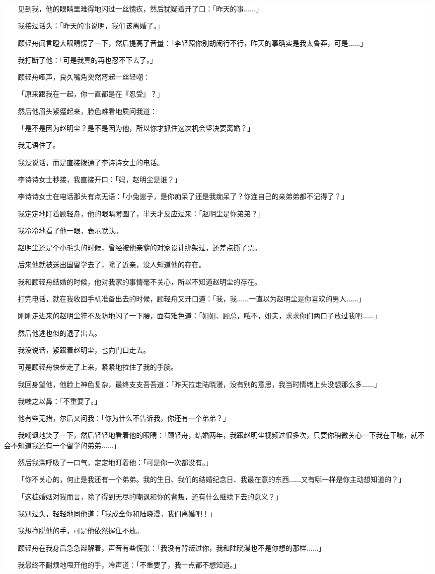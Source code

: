 &emsp;&emsp;见到我，他的眼睛里难得地闪过一丝愧疚，然后犹疑着开了口：「昨天的事……」  
  
&emsp;&emsp;我接过话头：「昨天的事说明，我们该离婚了。」  
  
&emsp;&emsp;顾轻舟闻言瞪大眼睛愣了一下，然后提高了音量：「李轻照你别胡闹行不行，昨天的事确实是我太鲁莽，可是……」  
  
&emsp;&emsp;我打断了他：「可是我真的再也忍不下去了。」  
  
&emsp;&emsp;顾轻舟哑声，良久嘴角突然弯起一丝轻嘲：  
  
&emsp;&emsp;「原来跟我在一起，你一直都是在『忍受』？」  
  
&emsp;&emsp;然后他眉头紧蹙起来，脸色难看地质问我道：  
  
&emsp;&emsp;「是不是因为赵明尘？是不是因为他，所以你才抓住这次机会坚决要离婚？」  
  
&emsp;&emsp;我无语住了。  
  
&emsp;&emsp;我没说话，而是直接拨通了李诗诗女士的电话。  
  
&emsp;&emsp;李诗诗女士秒接，我直接开口：「妈，赵明尘是谁？」  
  
&emsp;&emsp;李诗诗女士在电话那头有点无语：「小兔崽子，是你痴呆了还是我痴呆了？你连自己的亲弟弟都不记得了？」  
  
&emsp;&emsp;我定定地盯着顾轻舟，他的眼睛瞪圆了，半天才反应过来：「赵明尘是你弟弟？」  
  
&emsp;&emsp;我冷冷地看了他一眼，表示默认。  
  
&emsp;&emsp;赵明尘还是个小毛头的时候，曾经被他亲爹的对家设计绑架过，还差点撕了票。  
  
&emsp;&emsp;后来他就被送出国留学去了，除了近亲，没人知道他的存在。  
  
&emsp;&emsp;我和顾轻舟结婚的时候，他对我家的事情毫不关心，所以不知道赵明尘的存在。  
  
&emsp;&emsp;打完电话，就在我收回手机准备出去的时候，顾轻舟又开口道：「我，我……一直以为赵明尘是你喜欢的男人……」  
  
&emsp;&emsp;刚刚走进来的赵明尘猝不及防地闪了一下腰，面有难色道：「姐姐、顾总，哦不，姐夫，求求你们两口子放过我吧……」  
  
&emsp;&emsp;然后他逃也似的退了出去。  
  
&emsp;&emsp;我没说话，紧跟着赵明尘，也向门口走去。  
  
&emsp;&emsp;可是顾轻舟快步走了上来，紧紧地拉住了我的手腕。  
  
&emsp;&emsp;我回身望他，他脸上神色复杂，最终支支吾吾道：「昨天拉走陆晓漫，没有别的意思，我当时情绪上头没想那么多……」  
  
&emsp;&emsp;我嗤之以鼻：「不重要了。」  
  
&emsp;&emsp;他有些无措，尔后又问我：「你为什么不告诉我，你还有一个弟弟？」  
  
&emsp;&emsp;我嘲讽地笑了一下，然后轻轻地看着他的眼睛：「顾轻舟，结婚两年，我跟赵明尘视频过很多次，只要你稍微关心一下我在干嘛，就不会不知道我还有一个留学的弟弟……」  
  
&emsp;&emsp;然后我深呼吸了一口气，定定地盯着他：「可是你一次都没有。」  
  
&emsp;&emsp;「你不关心的，何止是我还有一个弟弟。我的生日、我们的结婚纪念日、我最在意的东西……又有哪一样是你主动想知道的？」  
  
&emsp;&emsp;「这桩婚姻对我而言，除了得到无尽的嘲讽和你的背叛，还有什么继续下去的意义？」  
  
&emsp;&emsp;我别过头，轻轻地同他道：「我成全你和陆晓漫，我们离婚吧！」  
  
&emsp;&emsp;我想挣脱他的手，可是他依然握住不放。  
  
&emsp;&emsp;顾轻舟在我身后急急辩解着，声音有些慌张：「我没有背叛过你，我和陆晓漫也不是你想的那样……」  
  
&emsp;&emsp;我最终不耐烦地甩开他的手，冷声道：「不重要了，我一点都不想知道。」  
  
